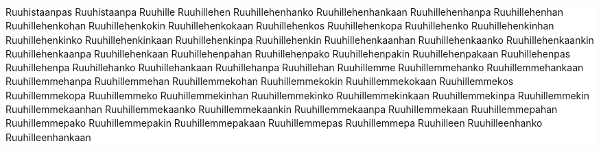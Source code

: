 Ruuhistaanpas
Ruuhistaanpa
Ruuhille
Ruuhillehen
Ruuhillehenhanko
Ruuhillehenhankaan
Ruuhillehenhanpa
Ruuhillehenhan
Ruuhillehenkohan
Ruuhillehenkokin
Ruuhillehenkokaan
Ruuhillehenkos
Ruuhillehenkopa
Ruuhillehenko
Ruuhillehenkinhan
Ruuhillehenkinko
Ruuhillehenkinkaan
Ruuhillehenkinpa
Ruuhillehenkin
Ruuhillehenkaanhan
Ruuhillehenkaanko
Ruuhillehenkaankin
Ruuhillehenkaanpa
Ruuhillehenkaan
Ruuhillehenpahan
Ruuhillehenpako
Ruuhillehenpakin
Ruuhillehenpakaan
Ruuhillehenpas
Ruuhillehenpa
Ruuhillehanko
Ruuhillehankaan
Ruuhillehanpa
Ruuhillehan
Ruuhillemme
Ruuhillemmehanko
Ruuhillemmehankaan
Ruuhillemmehanpa
Ruuhillemmehan
Ruuhillemmekohan
Ruuhillemmekokin
Ruuhillemmekokaan
Ruuhillemmekos
Ruuhillemmekopa
Ruuhillemmeko
Ruuhillemmekinhan
Ruuhillemmekinko
Ruuhillemmekinkaan
Ruuhillemmekinpa
Ruuhillemmekin
Ruuhillemmekaanhan
Ruuhillemmekaanko
Ruuhillemmekaankin
Ruuhillemmekaanpa
Ruuhillemmekaan
Ruuhillemmepahan
Ruuhillemmepako
Ruuhillemmepakin
Ruuhillemmepakaan
Ruuhillemmepas
Ruuhillemmepa
Ruuhilleen
Ruuhilleenhanko
Ruuhilleenhankaan